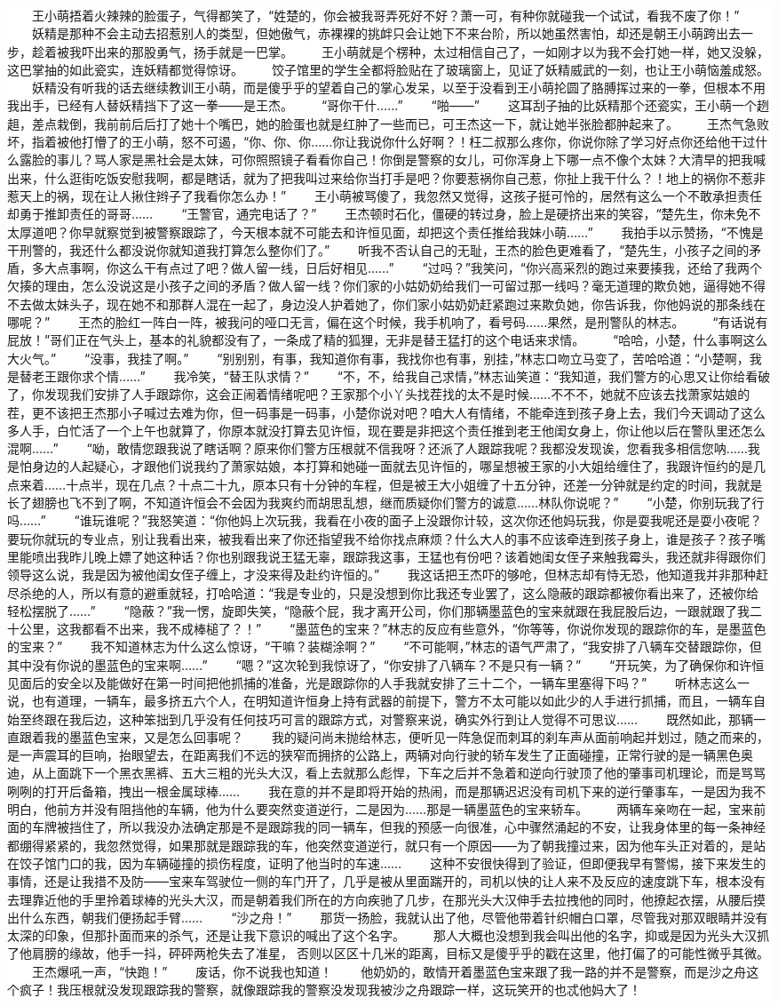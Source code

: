 　　王小萌捂着火辣辣的脸蛋子，气得都笑了，“姓楚的，你会被我哥弄死好不好？萧一可，有种你就碰我一个试试，看我不废了你！”
　　妖精是那种不会主动去招惹别人的类型，但她傲气，赤裸裸的挑衅只会让她下不来台阶，所以她虽然害怕，却还是朝王小萌跨出去一步，趁着被我吓出来的那股勇气，扬手就是一巴掌。
　　王小萌就是个楞种，太过相信自己了，一如刚才以为我不会打她一样，她又没躲，这巴掌抽的如此瓷实，连妖精都觉得惊讶。
　　饺子馆里的学生全都将脸贴在了玻璃窗上，见证了妖精威武的一刻，也让王小萌恼羞成怒。
　　妖精没有听我的话去继续教训王小萌，而是傻乎乎的望着自己的掌心发呆，以至于没看到王小萌抡圆了胳膊挥过来的一拳，但根本不用我出手，已经有人替妖精挡下了这一拳——是王杰。
　　“哥你干什……”
　　“啪——”
　　这耳刮子抽的比妖精那个还瓷实，王小萌一个趔趄，差点栽倒，我前前后后打了她十个嘴巴，她的脸蛋也就是红肿了一些而已，可王杰这一下，就让她半张脸都肿起来了。
　　王杰气急败坏，指着被他打懵了的王小萌，怒不可遏，“你、你、你……你让我说你什么好啊？！枉二叔那么疼你，你说你除了学习好点你还给他干过什么露脸的事儿？骂人家是黑社会是太妹，可你照照镜子看看你自己！你倒是警察的女儿，可你浑身上下哪一点不像个太妹？大清早的把我喊出来，什么逛街吃饭安慰我啊，都是瞎话，就为了把我叫过来给你当打手是吧？你要惹祸你自己惹，你扯上我干什么？！地上的祸你不惹非惹天上的祸，现在让人揪住辫子了我看你怎么办！”
　　王小萌被骂傻了，我忽然又觉得，这孩子挺可怜的，居然有这么一个不敢承担责任却勇于推卸责任的哥哥……
　　“王警官，通完电话了？”
　　王杰顿时石化，僵硬的转过身，脸上是硬挤出来的笑容，“楚先生，你未免不太厚道吧？你早就察觉到被警察跟踪了，今天根本就不可能去和许恒见面，却把这个责任推给我妹小萌……”
　　我拍手以示赞扬，“不愧是干刑警的，我还什么都没说你就知道我打算怎么整你们了。”
　　听我不否认自己的无耻，王杰的脸色更难看了，“楚先生，小孩子之间的矛盾，多大点事啊，你这么干有点过了吧？做人留一线，日后好相见……”
　　“过吗？”我笑问，“你兴高采烈的跑过来要揍我，还给了我两个欠揍的理由，怎么没说这是小孩子之间的矛盾？做人留一线？你们家的小姑奶奶给我们一可留过那一线吗？毫无道理的欺负她，逼得她不得不去做太妹头子，现在她不和那群人混在一起了，身边没人护着她了，你们家小姑奶奶赶紧跑过来欺负她，你告诉我，你他妈说的那条线在哪呢？”
　　王杰的脸红一阵白一阵，被我问的哑口无言，偏在这个时候，我手机响了，看号码……果然，是刑警队的林志。
　　“有话说有屁放！”哥们正在气头上，基本的礼貌都没有了，一条成了精的狐狸，无非是替王猛打的这个电话来求情。
　　“哈哈，小楚，什么事啊这么大火气。”
　　“没事，我挂了啊。”
　　“别别别，有事，我知道你有事，我找你也有事，别挂，”林志口吻立马变了，苦哈哈道：“小楚啊，我是替老王跟你求个情……”
　　我冷笑，“替王队求情？”
　　“不，不，给我自己求情，”林志讪笑道：“我知道，我们警方的心思又让你给看破了，你发现我们安排了人手跟踪你，这会正闹着情绪呢吧？王家那个小丫头找茬找的太不是时候……不不不，她就不应该去找萧家姑娘的茬，更不该把王杰那小子喊过去难为你，但一码事是一码事，小楚你说对吧？咱大人有情绪，不能牵连到孩子身上去，我们今天调动了这么多人手，白忙活了一个上午也就算了，你原本就没打算去见许恒，现在要是非把这个责任推到老王他闺女身上，你让他以后在警队里还怎么混啊……”
　　“呦，敢情您跟我说了瞎话啊？原来你们警方压根就不信我呀？还派了人跟踪我呢？我都没发现诶，您看我多相信您呐……我是怕身边的人起疑心，才跟他们说我约了萧家姑娘，本打算和她碰一面就去见许恒的，哪呈想被王家的小大姐给缠住了，我跟许恒约的是几点来着……十点半，现在几点？十点二十九，原本只有十分钟的车程，但是被王大小姐缠了十五分钟，还差一分钟就是约定的时间，我就是长了翅膀也飞不到了啊，不知道许恒会不会因为我爽约而胡思乱想，继而质疑你们警方的诚意……林队你说呢？”
　　“小楚，你别玩我了行吗……”
　　“谁玩谁呢？”我怒笑道：“你他妈上次玩我，我看在小夜的面子上没跟你计较，这次你还他妈玩我，你是耍我呢还是耍小夜呢？要玩你就玩的专业点，别让我看出来，被我看出来了你还指望我不给你找点麻烦？什么大人的事不应该牵连到孩子身上，谁是孩子？孩子嘴里能喷出我昨儿晚上嫖了她这种话？你也别跟我说王猛无辜，跟踪我这事，王猛也有份吧？该着她闺女侄子来触我霉头，我还就非得跟你们领导这么说，我是因为被他闺女侄子缠上，才没来得及赴约许恒的。”
　　我这话把王杰吓的够呛，但林志却有恃无恐，他知道我并非那种赶尽杀绝的人，所以有意的避重就轻，打哈哈道：“我是专业的，只是没想到你比我还专业罢了，这么隐蔽的跟踪都被你看出来了，还被你给轻松摆脱了……”
　　“隐蔽？”我一愣，旋即失笑，“隐蔽个屁，我才离开公司，你们那辆墨蓝色的宝来就跟在我屁股后边，一跟就跟了我二十公里，这我都看不出来，我不成棒槌了？！”
　　“墨蓝色的宝来？”林志的反应有些意外，“你等等，你说你发现的跟踪你的车，是墨蓝色的宝来？”
　　我不知道林志为什么这么惊讶，“干嘛？装糊涂啊？”
　　“不可能啊，”林志的语气严肃了，“我安排了八辆车交替跟踪你，但其中没有你说的墨蓝色的宝来啊……”
　　“嗯？”这次轮到我惊讶了，“你安排了八辆车？不是只有一辆？”
　　“开玩笑，为了确保你和许恒见面后的安全以及能做好在第一时间把他抓捕的准备，光是跟踪你的人手我就安排了三十二个，一辆车里塞得下吗？”
　　听林志这么一说，也有道理，一辆车，最多挤五六个人，在明知道许恒身上持有武器的前提下，警方不太可能以如此少的人手进行抓捕，而且，一辆车自始至终跟在我后边，这种笨拙到几乎没有任何技巧可言的跟踪方式，对警察来说，确实外行到让人觉得不可思议……
　　既然如此，那辆一直跟着我的墨蓝色宝来，又是怎么回事呢？
　　我的疑问尚未抛给林志，便听见一阵急促而刺耳的刹车声从面前响起并划过，随之而来的，是一声震耳的巨响，抬眼望去，在距离我们不远的狭窄而拥挤的公路上，两辆对向行驶的轿车发生了正面碰撞，正常行驶的是一辆黑色奥迪，从上面跳下一个黑衣黑裤、五大三粗的光头大汉，看上去就那么彪悍，下车之后并不急着和逆向行驶顶了他的肇事司机理论，而是骂骂咧咧的打开后备箱，拽出一根金属球棒……
　　我在意的并不是即将开始的热闹，而是那辆迟迟没有司机下来的逆行肇事车，一是因为我不明白，他前方并没有阻挡他的车辆，他为什么要突然变道逆行，二是因为……那是一辆墨蓝色的宝来轿车。
　　两辆车亲吻在一起，宝来前面的车牌被挡住了，所以我没办法确定那是不是跟踪我的同一辆车，但我的预感一向很准，心中骤然涌起的不安，让我身体里的每一条神经都绷得紧紧的，我忽然觉得，如果那就是跟踪我的车，他突然变道逆行，就只有一个原因——为了朝我撞过来，因为他车头正对着的，是站在饺子馆门口的我，因为车辆碰撞的损伤程度，证明了他当时的车速……
　　这种不安很快得到了验证，但即便我早有警惕，接下来发生的事情，还是让我措不及防——宝来车驾驶位一侧的车门开了，几乎是被从里面踹开的，司机以快的让人来不及反应的速度跳下车，根本没有去理靠近他的手里拎着球棒的光头大汉，而是朝着我们所在的方向疾驰了几步，在那光头大汉伸手去拉拽他的同时，他撩起衣摆，从腰后摸出什么东西，朝我们便扬起手臂……
　　“沙之舟！”
　　那货一扬脸，我就认出了他，尽管他带着针织帽白口罩，尽管我对那双眼睛并没有太深的印象，但那扑面而来的杀气，还是让我下意识的喊出了这个名字。
　　那人大概也没想到我会叫出他的名字，抑或是因为光头大汉抓了他肩膀的缘故，他手一抖，砰砰两枪失去了准星， 否则以区区十几米的距离，目标又是傻乎乎的戳在这里，他打偏了的可能性微乎其微。
　　王杰爆吼一声，“快跑！”
　　废话，你不说我也知道！
　　他奶奶的，敢情开着墨蓝色宝来跟了我一路的并不是警察，而是沙之舟这个疯子！我压根就没发现跟踪我的警察，就像跟踪我的警察没发现我被沙之舟跟踪一样，这玩笑开的也忒他妈大了！
